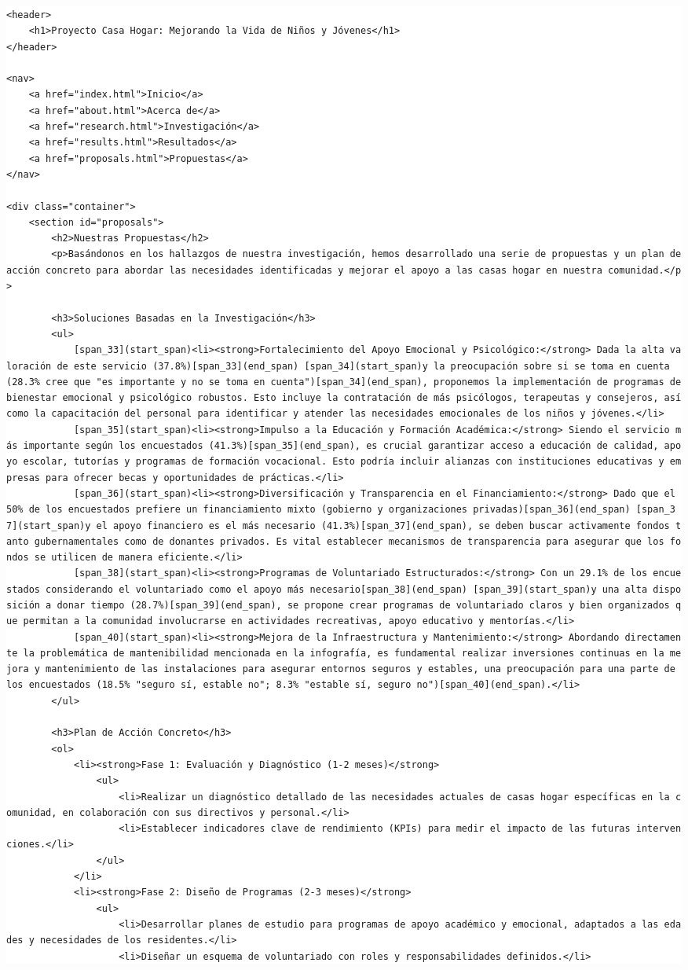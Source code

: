     <header>
        <h1>Proyecto Casa Hogar: Mejorando la Vida de Niños y Jóvenes</h1>
    </header>

    <nav>
        <a href="index.html">Inicio</a>
        <a href="about.html">Acerca de</a>
        <a href="research.html">Investigación</a>
        <a href="results.html">Resultados</a>
        <a href="proposals.html">Propuestas</a>
    </nav>

    <div class="container">
        <section id="proposals">
            <h2>Nuestras Propuestas</h2>
            <p>Basándonos en los hallazgos de nuestra investigación, hemos desarrollado una serie de propuestas y un plan de acción concreto para abordar las necesidades identificadas y mejorar el apoyo a las casas hogar en nuestra comunidad.</p>

            <h3>Soluciones Basadas en la Investigación</h3>
            <ul>
                [span_33](start_span)<li><strong>Fortalecimiento del Apoyo Emocional y Psicológico:</strong> Dada la alta valoración de este servicio (37.8%)[span_33](end_span) [span_34](start_span)y la preocupación sobre si se toma en cuenta (28.3% cree que "es importante y no se toma en cuenta")[span_34](end_span), proponemos la implementación de programas de bienestar emocional y psicológico robustos. Esto incluye la contratación de más psicólogos, terapeutas y consejeros, así como la capacitación del personal para identificar y atender las necesidades emocionales de los niños y jóvenes.</li>
                [span_35](start_span)<li><strong>Impulso a la Educación y Formación Académica:</strong> Siendo el servicio más importante según los encuestados (41.3%)[span_35](end_span), es crucial garantizar acceso a educación de calidad, apoyo escolar, tutorías y programas de formación vocacional. Esto podría incluir alianzas con instituciones educativas y empresas para ofrecer becas y oportunidades de prácticas.</li>
                [span_36](start_span)<li><strong>Diversificación y Transparencia en el Financiamiento:</strong> Dado que el 50% de los encuestados prefiere un financiamiento mixto (gobierno y organizaciones privadas)[span_36](end_span) [span_37](start_span)y el apoyo financiero es el más necesario (41.3%)[span_37](end_span), se deben buscar activamente fondos tanto gubernamentales como de donantes privados. Es vital establecer mecanismos de transparencia para asegurar que los fondos se utilicen de manera eficiente.</li>
                [span_38](start_span)<li><strong>Programas de Voluntariado Estructurados:</strong> Con un 29.1% de los encuestados considerando el voluntariado como el apoyo más necesario[span_38](end_span) [span_39](start_span)y una alta disposición a donar tiempo (28.7%)[span_39](end_span), se propone crear programas de voluntariado claros y bien organizados que permitan a la comunidad involucrarse en actividades recreativas, apoyo educativo y mentorías.</li>
                [span_40](start_span)<li><strong>Mejora de la Infraestructura y Mantenimiento:</strong> Abordando directamente la problemática de mantenibilidad mencionada en la infografía, es fundamental realizar inversiones continuas en la mejora y mantenimiento de las instalaciones para asegurar entornos seguros y estables, una preocupación para una parte de los encuestados (18.5% "seguro sí, estable no"; 8.3% "estable sí, seguro no")[span_40](end_span).</li>
            </ul>

            <h3>Plan de Acción Concreto</h3>
            <ol>
                <li><strong>Fase 1: Evaluación y Diagnóstico (1-2 meses)</strong>
                    <ul>
                        <li>Realizar un diagnóstico detallado de las necesidades actuales de casas hogar específicas en la comunidad, en colaboración con sus directivos y personal.</li>
                        <li>Establecer indicadores clave de rendimiento (KPIs) para medir el impacto de las futuras intervenciones.</li>
                    </ul>
                </li>
                <li><strong>Fase 2: Diseño de Programas (2-3 meses)</strong>
                    <ul>
                        <li>Desarrollar planes de estudio para programas de apoyo académico y emocional, adaptados a las edades y necesidades de los residentes.</li>
                        <li>Diseñar un esquema de voluntariado con roles y responsabilidades definidos.</li>